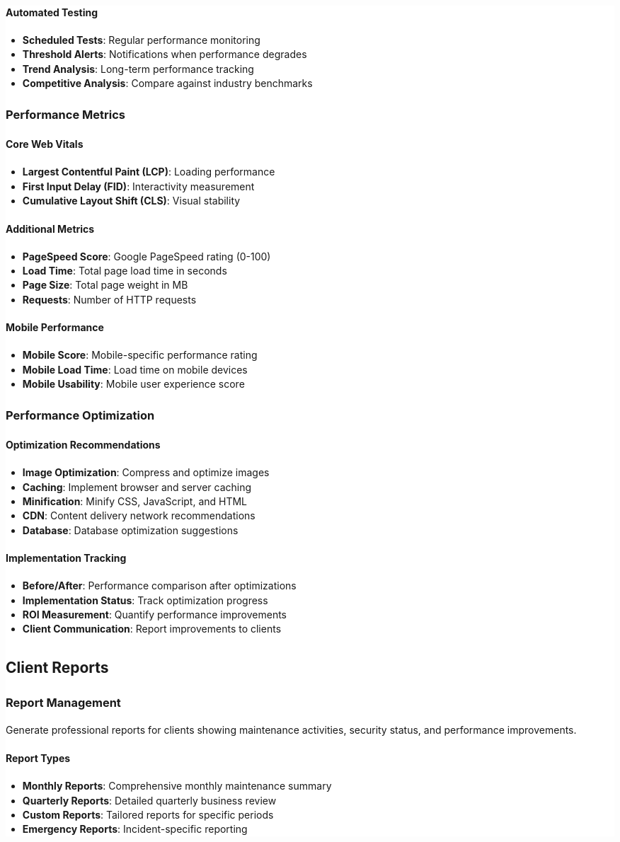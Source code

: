 #### Automated Testing
- **Scheduled Tests**: Regular performance monitoring
- **Threshold Alerts**: Notifications when performance degrades
- **Trend Analysis**: Long-term performance tracking
- **Competitive Analysis**: Compare against industry benchmarks

### Performance Metrics

#### Core Web Vitals
- **Largest Contentful Paint (LCP)**: Loading performance
- **First Input Delay (FID)**: Interactivity measurement
- **Cumulative Layout Shift (CLS)**: Visual stability

#### Additional Metrics
- **PageSpeed Score**: Google PageSpeed rating (0-100)
- **Load Time**: Total page load time in seconds
- **Page Size**: Total page weight in MB
- **Requests**: Number of HTTP requests

#### Mobile Performance
- **Mobile Score**: Mobile-specific performance rating
- **Mobile Load Time**: Load time on mobile devices
- **Mobile Usability**: Mobile user experience score

### Performance Optimization

#### Optimization Recommendations
- **Image Optimization**: Compress and optimize images
- **Caching**: Implement browser and server caching
- **Minification**: Minify CSS, JavaScript, and HTML
- **CDN**: Content delivery network recommendations
- **Database**: Database optimization suggestions

#### Implementation Tracking
- **Before/After**: Performance comparison after optimizations
- **Implementation Status**: Track optimization progress
- **ROI Measurement**: Quantify performance improvements
- **Client Communication**: Report improvements to clients

## Client Reports

### Report Management

Generate professional reports for clients showing maintenance activities, security status, and performance improvements.

#### Report Types
- **Monthly Reports**: Comprehensive monthly maintenance summary
- **Quarterly Reports**: Detailed quarterly business review
- **Custom Reports**: Tailored reports for specific periods
- **Emergency Reports**: Incident-specific reporting
